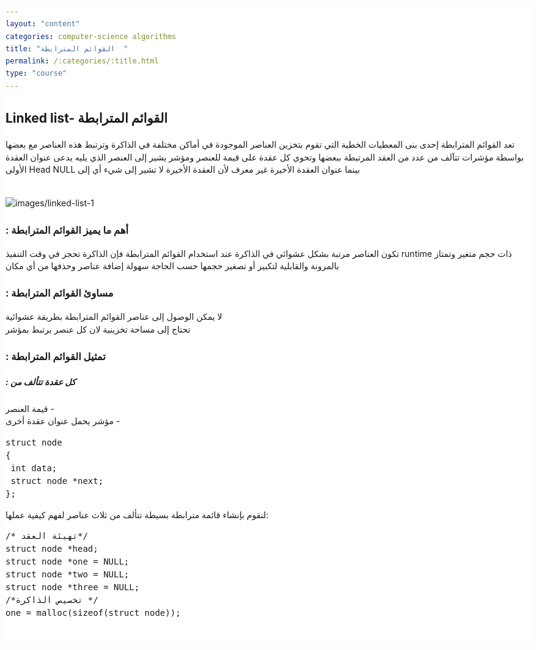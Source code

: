 ```yaml
---
layout: "content"
categories: computer-science algorithms
title: "القوائم المترابطة  "
permalink: /:categories/:title.html
type: "course"
---
```


<div class="col-12">
<h2> Linked list- القوائم المترابطة</h2>
<p class="content-p">
تعد القوائم المترابطة إحدى بنى المعطيات الخطية التي تقوم بتخزين العناصر الموجودة في أماكن مختلفة في الذاكرة وترتبط هذه العناصر مع بعضها بواسطة مؤشرات
تتآلف من عدد من العقد المرتبطة ببعضها وتحوي كل عقدة على قيمة للعنصر ومؤشر يشير إلى العنصر الذي يليه
يدعى عنوان العقدة الأولى <bdi>Head</bdi>
<bdi>    بينما عنوان العقدة الأخيرة غير معرف لأن العقدة الأخيرة لا تشير إلى شيء أي إلى NULL </bdi>
</p>
<br/><img class="content-image" src="/assets/img/algorithms/linked-list-1.png" alt="images/linked-list-1"/>
<h3> : أهم ما يميز القوائم المترابطة </h3>
<p class="content-p">
تكون العناصر مرتبة بشكل عشوائي في الذاكرة
عند استخدام القوائم المترابطة فإن الذاكرة تحجز في وقت التنفيذ runtime
ذات حجم متغير وتمتاز بالمرونة والقابلية لتكبير أو تصغير حجمها حسب الحاجة
سهولة إضافة عناصر وحذفها من أي مكان 
</p>
<h3> : مساوئ القوائم المترابطة </h3>
<p class="content-p">
لا يمكن الوصول إلى عناصر القوائم المترابطة بطريقة عشوائية
<br>
تحتاج إلى مساحة تخزينية لان كل عنصر يرتبط بمؤشر 
</p>
<h3> : تمثيل القوائم المترابطة </h3>
<h5> : كل عقدة تتألف من </h5>
<p class="content-p">
	 قيمة العنصر -
     <br>	مؤشر يحمل عنوان عقدة أخرى -
</p>
<div class="code-box">
<p class="content-p">
<pre style="line-height: 1.5em;">
struct node
{
 int data;
 struct node *next;
};
</pre>
</p>
</div>
<p class="content-p">
لنقوم بإنشاء قائمة مترابطة بسيطة تتألف من ثلاث عناصر لفهم كيفية عملها:
</p>
<div class="code-box">
<p class="content-p">
<pre style="line-height: 1.5em;">
/* تهيئة العقد*/
struct node *head;
struct node *one = NULL;
struct node *two = NULL;
struct node *three = NULL;
/*تخصيص الذاكرة */
one = malloc(sizeof(struct node));
